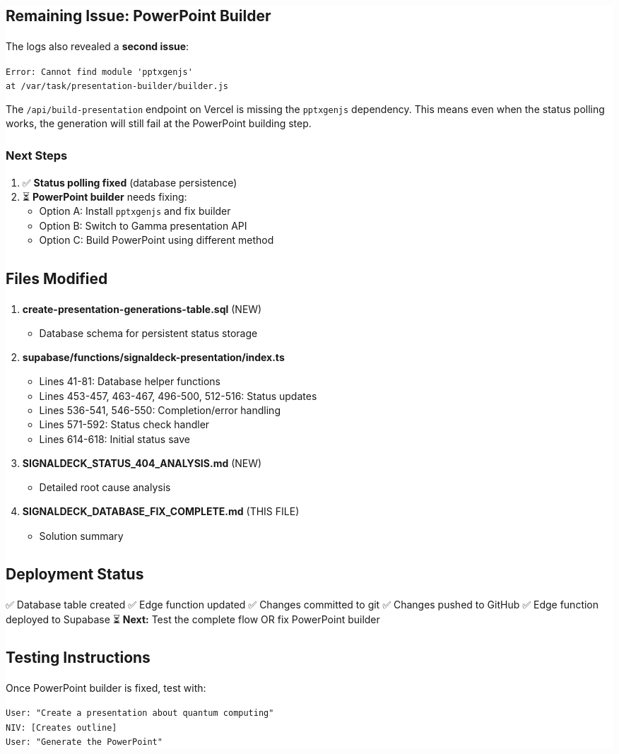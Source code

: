 ## Remaining Issue: PowerPoint Builder

The logs also revealed a **second issue**:
```
Error: Cannot find module 'pptxgenjs'
at /var/task/presentation-builder/builder.js
```

The `/api/build-presentation` endpoint on Vercel is missing the `pptxgenjs` dependency. This means even when the status polling works, the generation will still fail at the PowerPoint building step.

### Next Steps
1. ✅ **Status polling fixed** (database persistence)
2. ⏳ **PowerPoint builder** needs fixing:
   - Option A: Install `pptxgenjs` and fix builder
   - Option B: Switch to Gamma presentation API
   - Option C: Build PowerPoint using different method

## Files Modified

1. **create-presentation-generations-table.sql** (NEW)
   - Database schema for persistent status storage

2. **supabase/functions/signaldeck-presentation/index.ts**
   - Lines 41-81: Database helper functions
   - Lines 453-457, 463-467, 496-500, 512-516: Status updates
   - Lines 536-541, 546-550: Completion/error handling
   - Lines 571-592: Status check handler
   - Lines 614-618: Initial status save

3. **SIGNALDECK_STATUS_404_ANALYSIS.md** (NEW)
   - Detailed root cause analysis

4. **SIGNALDECK_DATABASE_FIX_COMPLETE.md** (THIS FILE)
   - Solution summary

## Deployment Status

✅ Database table created
✅ Edge function updated
✅ Changes committed to git
✅ Changes pushed to GitHub
✅ Edge function deployed to Supabase
⏳ **Next:** Test the complete flow OR fix PowerPoint builder

## Testing Instructions

Once PowerPoint builder is fixed, test with:

```
User: "Create a presentation about quantum computing"
NIV: [Creates outline]
User: "Generate the PowerPoint"
```
